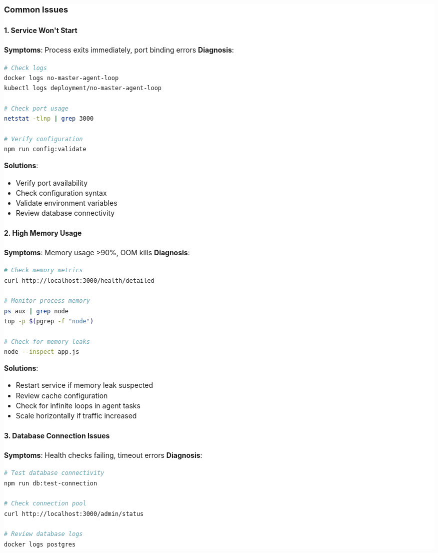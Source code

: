 ### Common Issues

#### 1. Service Won't Start
**Symptoms**: Process exits immediately, port binding errors
**Diagnosis**:
```bash
# Check logs
docker logs no-master-agent-loop
kubectl logs deployment/no-master-agent-loop

# Check port usage
netstat -tlnp | grep 3000

# Verify configuration
npm run config:validate
```

**Solutions**:
- Verify port availability
- Check configuration syntax
- Validate environment variables
- Review database connectivity

#### 2. High Memory Usage
**Symptoms**: Memory usage >90%, OOM kills
**Diagnosis**:
```bash
# Check memory metrics
curl http://localhost:3000/health/detailed

# Monitor process memory
ps aux | grep node
top -p $(pgrep -f "node")

# Check for memory leaks
node --inspect app.js
```

**Solutions**:
- Restart service if memory leak suspected
- Review cache configuration
- Check for infinite loops in agent tasks
- Scale horizontally if traffic increased

#### 3. Database Connection Issues
**Symptoms**: Health checks failing, timeout errors
**Diagnosis**:
```bash
# Test database connectivity
npm run db:test-connection

# Check connection pool
curl http://localhost:3000/admin/status

# Review database logs
docker logs postgres
```
